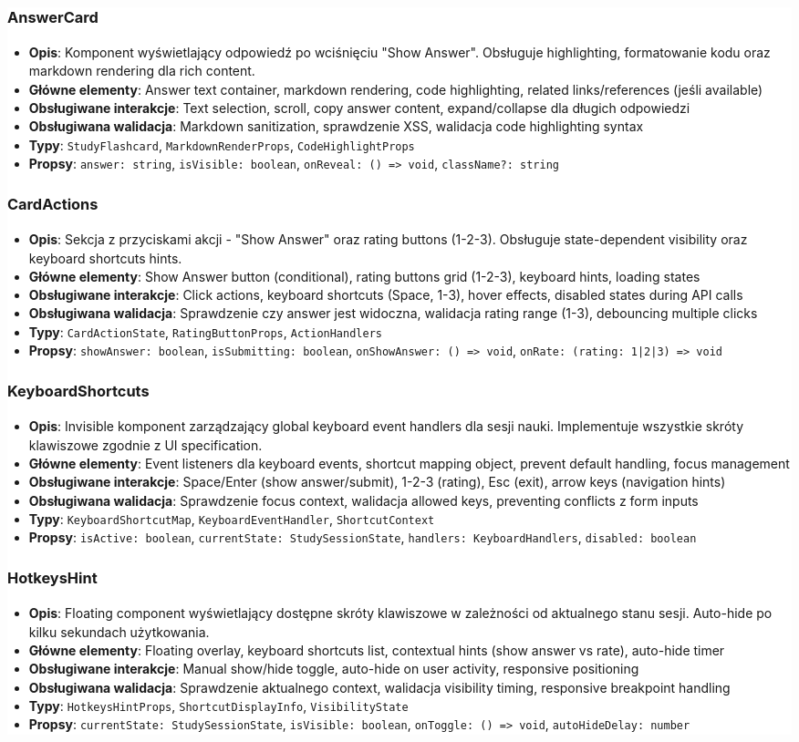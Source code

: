 ### AnswerCard

- **Opis**: Komponent wyświetlający odpowiedź po wciśnięciu "Show Answer". Obsługuje highlighting, formatowanie kodu oraz markdown rendering dla rich content.
- **Główne elementy**: Answer text container, markdown rendering, code highlighting, related links/references (jeśli available)
- **Obsługiwane interakcje**: Text selection, scroll, copy answer content, expand/collapse dla długich odpowiedzi
- **Obsługiwana walidacja**: Markdown sanitization, sprawdzenie XSS, walidacja code highlighting syntax
- **Typy**: `StudyFlashcard`, `MarkdownRenderProps`, `CodeHighlightProps`
- **Propsy**: `answer: string`, `isVisible: boolean`, `onReveal: () => void`, `className?: string`

### CardActions

- **Opis**: Sekcja z przyciskami akcji - "Show Answer" oraz rating buttons (1-2-3). Obsługuje state-dependent visibility oraz keyboard shortcuts hints.
- **Główne elementy**: Show Answer button (conditional), rating buttons grid (1-2-3), keyboard hints, loading states
- **Obsługiwane interakcje**: Click actions, keyboard shortcuts (Space, 1-3), hover effects, disabled states during API calls
- **Obsługiwana walidacja**: Sprawdzenie czy answer jest widoczna, walidacja rating range (1-3), debouncing multiple clicks
- **Typy**: `CardActionState`, `RatingButtonProps`, `ActionHandlers`
- **Propsy**: `showAnswer: boolean`, `isSubmitting: boolean`, `onShowAnswer: () => void`, `onRate: (rating: 1|2|3) => void`

### KeyboardShortcuts

- **Opis**: Invisible komponent zarządzający global keyboard event handlers dla sesji nauki. Implementuje wszystkie skróty klawiszowe zgodnie z UI specification.
- **Główne elementy**: Event listeners dla keyboard events, shortcut mapping object, prevent default handling, focus management
- **Obsługiwane interakcje**: Space/Enter (show answer/submit), 1-2-3 (rating), Esc (exit), arrow keys (navigation hints)
- **Obsługiwana walidacja**: Sprawdzenie focus context, walidacja allowed keys, preventing conflicts z form inputs
- **Typy**: `KeyboardShortcutMap`, `KeyboardEventHandler`, `ShortcutContext`
- **Propsy**: `isActive: boolean`, `currentState: StudySessionState`, `handlers: KeyboardHandlers`, `disabled: boolean`

### HotkeysHint

- **Opis**: Floating component wyświetlający dostępne skróty klawiszowe w zależności od aktualnego stanu sesji. Auto-hide po kilku sekundach użytkowania.
- **Główne elementy**: Floating overlay, keyboard shortcuts list, contextual hints (show answer vs rate), auto-hide timer
- **Obsługiwane interakcje**: Manual show/hide toggle, auto-hide on user activity, responsive positioning
- **Obsługiwana walidacja**: Sprawdzenie aktualnego context, walidacja visibility timing, responsive breakpoint handling
- **Typy**: `HotkeysHintProps`, `ShortcutDisplayInfo`, `VisibilityState`
- **Propsy**: `currentState: StudySessionState`, `isVisible: boolean`, `onToggle: () => void`, `autoHideDelay: number`
